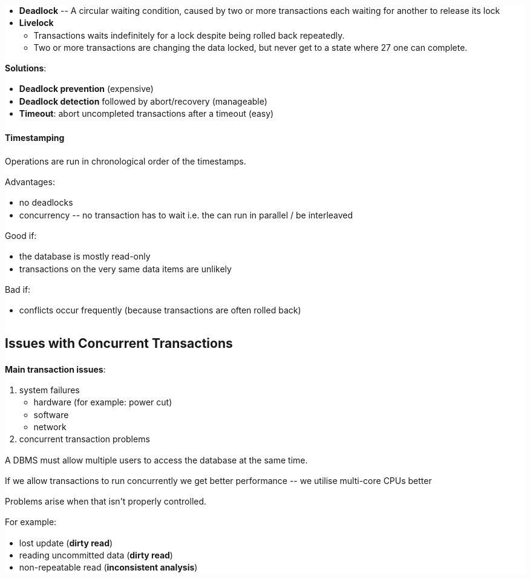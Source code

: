 -   **Deadlock** -- A circular waiting condition, caused by two or more
    transactions each waiting for another to release its lock
-   **Livelock**
    -   Transactions waits indefinitely for a lock despite being rolled
        back repeatedly.
    -   Two or more transactions are changing the data locked, but never
        get to a state where 27 one can complete.

**Solutions**:

-   **Deadlock prevention** (expensive)
-   **Deadlock detection** followed by abort/recovery (manageable)
-   **Timeout**: abort uncompleted transactions after a timeout (easy)

#### Timestamping

Operations are run in chronological order of the timestamps.

Advantages:

-   no deadlocks
-   concurrency -- no transaction has to wait i.e. the can run in
    parallel / be interleaved

Good if:

-   the database is mostly read-only
-   transactions on the very same data items are unlikely

Bad if:

-   conflicts occur frequently (because transactions are often rolled
    back)

## Issues with Concurrent Transactions

**Main transaction issues**:

1.  system failures
    -   hardware (for example: power cut)
    -   software
    -   network
2.  concurrent transaction problems

A DBMS must allow multiple users to access the database at the same
time.

If we allow transactions to run concurrently we get better performance
-- we utilise multi-core CPUs better

Problems arise when that isn't properly controlled.

For example:

-   lost update (**dirty read**)
-   reading uncommitted data (**dirty read**)
-   non-repeatable read (**inconsistent analysis**)
